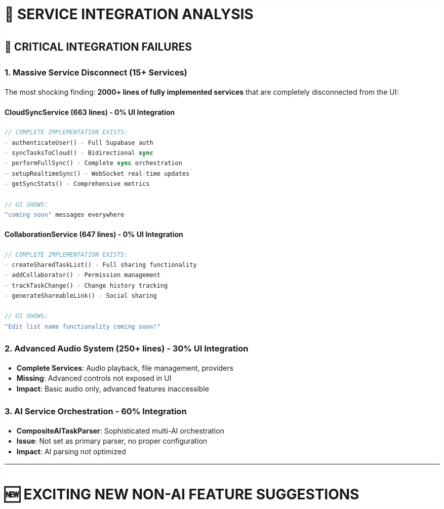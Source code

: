
# 🔌 SERVICE INTEGRATION ANALYSIS

## 🔴 CRITICAL INTEGRATION FAILURES

### 1. **Massive Service Disconnect** (15+ Services)
The most shocking finding: **2000+ lines of fully implemented services** that are completely disconnected from the UI:

#### **CloudSyncService** (663 lines) - 0% UI Integration
```dart
// COMPLETE IMPLEMENTATION EXISTS:
- authenticateUser() - Full Supabase auth
- syncTasksToCloud() - Bidirectional sync
- performFullSync() - Complete sync orchestration
- setupRealtimeSync() - WebSocket real-time updates
- getSyncStats() - Comprehensive metrics

// UI SHOWS:
"coming soon" messages everywhere
```

#### **CollaborationService** (647 lines) - 0% UI Integration  
```dart
// COMPLETE IMPLEMENTATION EXISTS:
- createSharedTaskList() - Full sharing functionality
- addCollaborator() - Permission management
- trackTaskChange() - Change history tracking
- generateShareableLink() - Social sharing

// UI SHOWS:
"Edit list name functionality coming soon!"
```

### 2. **Advanced Audio System** (250+ lines) - 30% UI Integration
- **Complete Services**: Audio playback, file management, providers
- **Missing**: Advanced controls not exposed in UI
- **Impact**: Basic audio only, advanced features inaccessible

### 3. **AI Service Orchestration** - 60% Integration
- **CompositeAITaskParser**: Sophisticated multi-AI orchestration
- **Issue**: Not set as primary parser, no proper configuration
- **Impact**: AI parsing not optimized

---

# 🆕 EXCITING NEW NON-AI FEATURE SUGGESTIONS
